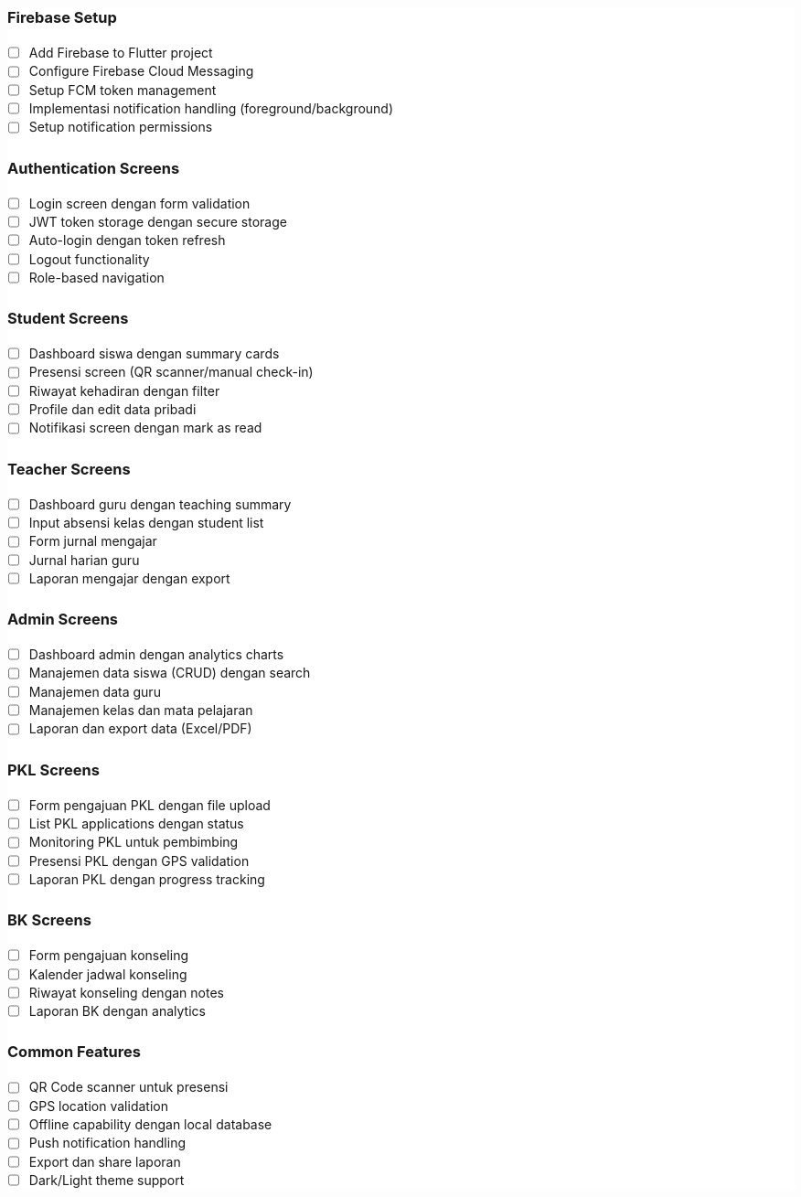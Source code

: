 ### **Firebase Setup**
- [ ] Add Firebase to Flutter project
- [ ] Configure Firebase Cloud Messaging
- [ ] Setup FCM token management
- [ ] Implementasi notification handling (foreground/background)
- [ ] Setup notification permissions

### **Authentication Screens**
- [ ] Login screen dengan form validation
- [ ] JWT token storage dengan secure storage
- [ ] Auto-login dengan token refresh
- [ ] Logout functionality
- [ ] Role-based navigation

### **Student Screens**
- [ ] Dashboard siswa dengan summary cards
- [ ] Presensi screen (QR scanner/manual check-in)
- [ ] Riwayat kehadiran dengan filter
- [ ] Profile dan edit data pribadi
- [ ] Notifikasi screen dengan mark as read

### **Teacher Screens**
- [ ] Dashboard guru dengan teaching summary
- [ ] Input absensi kelas dengan student list
- [ ] Form jurnal mengajar
- [ ] Jurnal harian guru
- [ ] Laporan mengajar dengan export

### **Admin Screens**
- [ ] Dashboard admin dengan analytics charts
- [ ] Manajemen data siswa (CRUD) dengan search
- [ ] Manajemen data guru
- [ ] Manajemen kelas dan mata pelajaran
- [ ] Laporan dan export data (Excel/PDF)

### **PKL Screens**
- [ ] Form pengajuan PKL dengan file upload
- [ ] List PKL applications dengan status
- [ ] Monitoring PKL untuk pembimbing
- [ ] Presensi PKL dengan GPS validation
- [ ] Laporan PKL dengan progress tracking

### **BK Screens**
- [ ] Form pengajuan konseling
- [ ] Kalender jadwal konseling
- [ ] Riwayat konseling dengan notes
- [ ] Laporan BK dengan analytics

### **Common Features**
- [ ] QR Code scanner untuk presensi
- [ ] GPS location validation
- [ ] Offline capability dengan local database
- [ ] Push notification handling
- [ ] Export dan share laporan
- [ ] Dark/Light theme support
